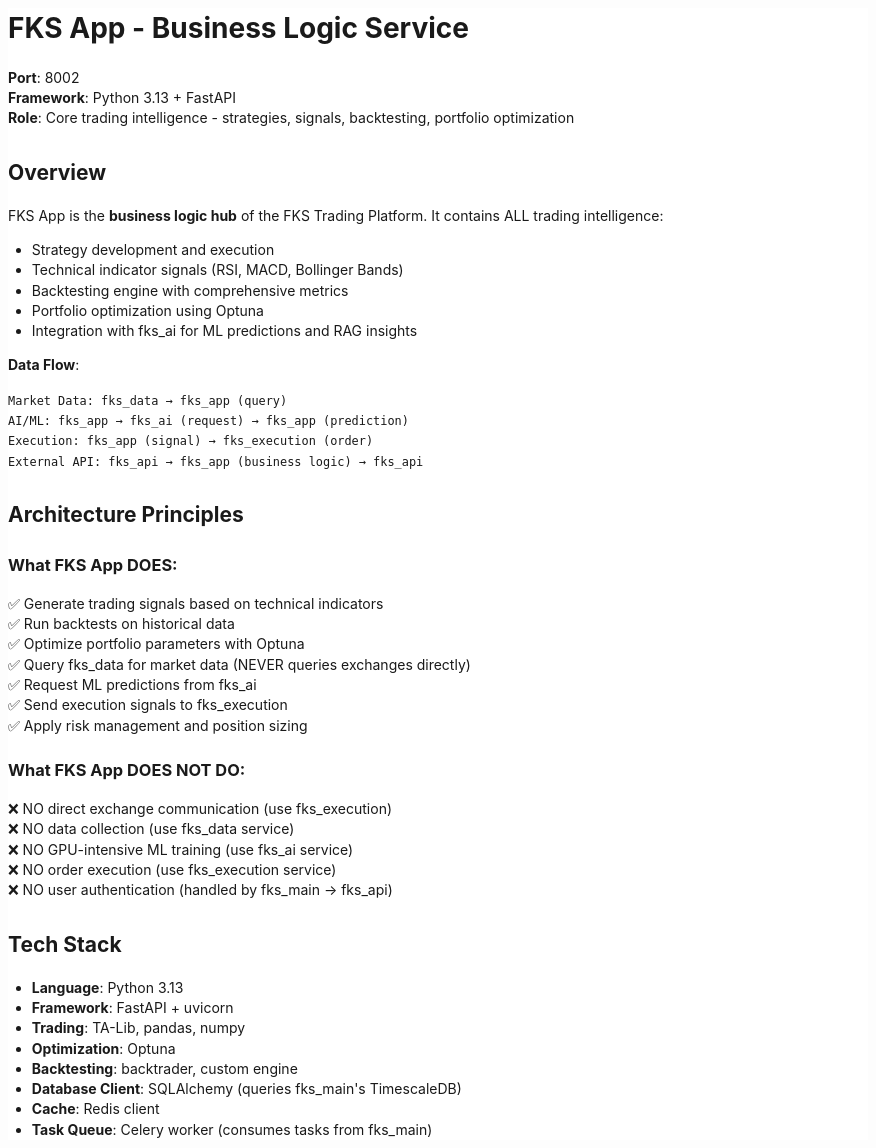 # FKS App - Business Logic Service

**Port**: 8002  
**Framework**: Python 3.13 + FastAPI  
**Role**: Core trading intelligence - strategies, signals, backtesting, portfolio optimization

## Overview

FKS App is the **business logic hub** of the FKS Trading Platform. It contains ALL trading intelligence:
- Strategy development and execution
- Technical indicator signals (RSI, MACD, Bollinger Bands)
- Backtesting engine with comprehensive metrics
- Portfolio optimization using Optuna
- Integration with fks_ai for ML predictions and RAG insights

**Data Flow**:
```
Market Data: fks_data → fks_app (query)
AI/ML: fks_app → fks_ai (request) → fks_app (prediction)
Execution: fks_app (signal) → fks_execution (order)
External API: fks_api → fks_app (business logic) → fks_api
```

## Architecture Principles

### What FKS App DOES:
✅ Generate trading signals based on technical indicators  
✅ Run backtests on historical data  
✅ Optimize portfolio parameters with Optuna  
✅ Query fks_data for market data (NEVER queries exchanges directly)  
✅ Request ML predictions from fks_ai  
✅ Send execution signals to fks_execution  
✅ Apply risk management and position sizing  

### What FKS App DOES NOT DO:
❌ NO direct exchange communication (use fks_execution)  
❌ NO data collection (use fks_data service)  
❌ NO GPU-intensive ML training (use fks_ai service)  
❌ NO order execution (use fks_execution service)  
❌ NO user authentication (handled by fks_main → fks_api)  

## Tech Stack

- **Language**: Python 3.13
- **Framework**: FastAPI + uvicorn
- **Trading**: TA-Lib, pandas, numpy
- **Optimization**: Optuna
- **Backtesting**: backtrader, custom engine
- **Database Client**: SQLAlchemy (queries fks_main's TimescaleDB)
- **Cache**: Redis client
- **Task Queue**: Celery worker (consumes tasks from fks_main)
